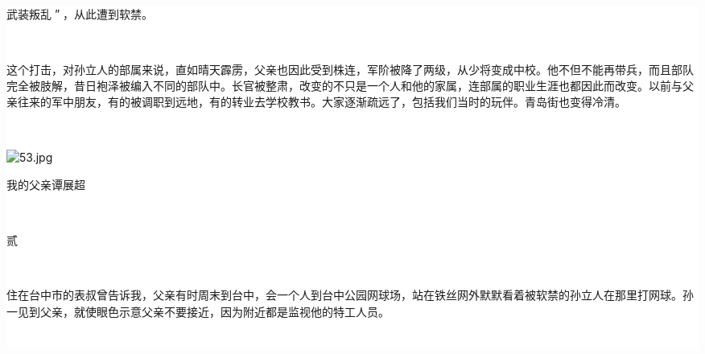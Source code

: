   <span class="s1">
   武装叛乱
  </span>
  <span class="s2">
   ”
  </span>
  <span class="s1">
   ，从此遭到软禁。
  </span>
 </p>
 <p class="p1">
  <span class="s1">
  </span>
  <br/>
 </p>
 <p class="p2">
  <span class="s1">
   这个打击，对孙立人的部属来说，直如晴天霹雳，父亲也因此受到株连，军阶被降了两级，从少将变成中校。他不但不能再带兵，而且部队完全被肢解，昔日袍泽被编入不同的部队中。长官被整肃，改变的不只是一个人和他的家属，连部属的职业生涯也都因此而改变。以前与父亲往来的军中朋友，有的被调职到远地，有的转业去学校教书。大家逐渐疏远了，包括我们当时的玩伴。青岛街也变得冷清。
  </span>
 </p>
 <p class="p1">
  <span class="s1">
  </span>
  <br/>
 </p>
 <p class="p3">
  <span class="s1">
   <img alt="53.jpg" border="0" height="600" src="/medias/contents/4954/53.jpg" width="352"/>
  </span>
 </p>
 <p class="p2">
  <span class="s1">
   我的父亲谭展超
  </span>
 </p>
 <p class="p1">
  <span class="s1">
  </span>
  <br/>
 </p>
 <p class="p2">
  <span class="s1">
   贰
  </span>
 </p>
 <p class="p1">
  <span class="s1">
  </span>
  <br/>
 </p>
 <p class="p2">
  <span class="s1">
   住在台中市的表叔曾告诉我，父亲有时周末到台中，会一个人到台中公园网球场，站在铁丝网外默默看着被软禁的孙立人在那里打网球。孙一见到父亲，就使眼色示意父亲不要接近，因为附近都是监视他的特工人员。
  </span>
 </p>
 <p class="p1">
  <span class="s1">
  </span>
  <br/>
 </p>
 <p class="p2">
  <span class="s1">